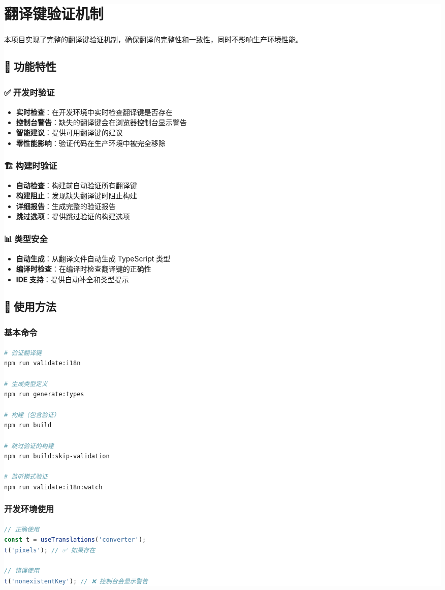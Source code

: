 # 翻译键验证机制

本项目实现了完整的翻译键验证机制，确保翻译的完整性和一致性，同时不影响生产环境性能。

## 🎯 功能特性

### ✅ 开发时验证
- **实时检查**：在开发环境中实时检查翻译键是否存在
- **控制台警告**：缺失的翻译键会在浏览器控制台显示警告
- **智能建议**：提供可用翻译键的建议
- **零性能影响**：验证代码在生产环境中被完全移除

### 🏗️ 构建时验证
- **自动检查**：构建前自动验证所有翻译键
- **构建阻止**：发现缺失翻译键时阻止构建
- **详细报告**：生成完整的验证报告
- **跳过选项**：提供跳过验证的构建选项

### 📊 类型安全
- **自动生成**：从翻译文件自动生成 TypeScript 类型
- **编译时检查**：在编译时检查翻译键的正确性
- **IDE 支持**：提供自动补全和类型提示

## 🚀 使用方法

### 基本命令

```bash
# 验证翻译键
npm run validate:i18n

# 生成类型定义
npm run generate:types

# 构建（包含验证）
npm run build

# 跳过验证的构建
npm run build:skip-validation

# 监听模式验证
npm run validate:i18n:watch
```

### 开发环境使用

```typescript
// 正确使用
const t = useTranslations('converter');
t('pixels'); // ✅ 如果存在

// 错误使用
t('nonexistentKey'); // ❌ 控制台会显示警告
```

